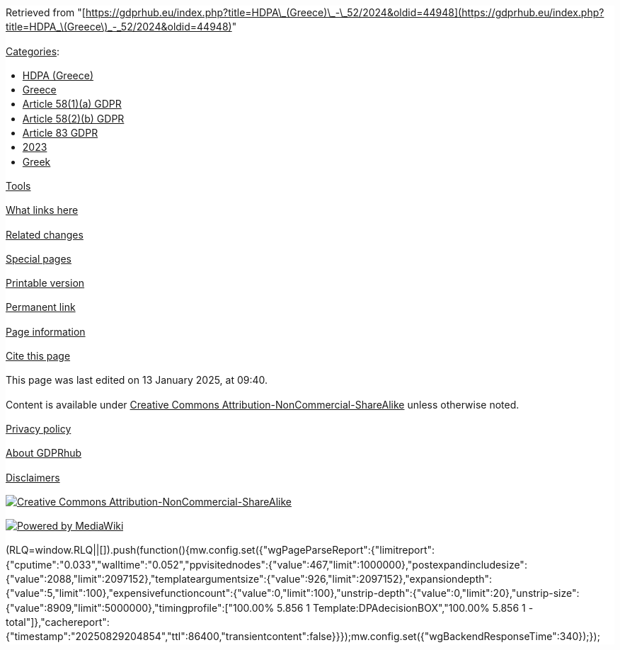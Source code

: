 Retrieved from "[https://gdprhub.eu/index.php?title=HDPA\_(Greece)\_-\_52/2024&oldid=44948](https://gdprhub.eu/index.php?title=HDPA_\(Greece\)_-_52/2024&oldid=44948)"

[Categories](/index.php?title=Special:Categories "Special:Categories"):

*   [HDPA (Greece)](/index.php?title=Category:HDPA_\(Greece\) "Category:HDPA (Greece)")
*   [Greece](/index.php?title=Category:Greece "Category:Greece")
*   [Article 58(1)(a) GDPR](/index.php?title=Category:Article_58\(1\)\(a\)_GDPR "Category:Article 58(1)(a) GDPR")
*   [Article 58(2)(b) GDPR](/index.php?title=Category:Article_58\(2\)\(b\)_GDPR "Category:Article 58(2)(b) GDPR")
*   [Article 83 GDPR](/index.php?title=Category:Article_83_GDPR "Category:Article 83 GDPR")
*   [2023](/index.php?title=Category:2023 "Category:2023")
*   [Greek](/index.php?title=Category:Greek "Category:Greek")

[Tools](#)

[What links here](/index.php?title=Special:WhatLinksHere/HDPA_\(Greece\)_-_52/2024 "A list of all wiki pages that link here [j]")

[Related changes](/index.php?title=Special:RecentChangesLinked/HDPA_\(Greece\)_-_52/2024 "Recent changes in pages linked from this page [k]")

[Special pages](/index.php?title=Special:SpecialPages "A list of all special pages [q]")

[Printable version](javascript:print\(\); "Printable version of this page [p]")

[Permanent link](/index.php?title=HDPA_\(Greece\)_-_52/2024&oldid=44948 "Permanent link to this revision of this page")

[Page information](/index.php?title=HDPA_\(Greece\)_-_52/2024&action=info "More information about this page")

[Cite this page](/index.php?title=Special:CiteThisPage&page=HDPA_%28Greece%29_-_52%2F2024&id=44948&wpFormIdentifier=titleform "Information on how to cite this page")

This page was last edited on 13 January 2025, at 09:40.

Content is available under [Creative Commons Attribution-NonCommercial-ShareAlike](https://creativecommons.org/licenses/by-nc-sa/4.0/) unless otherwise noted.

[Privacy policy](/index.php?title=GDPRhub:Privacy_policy)

[About GDPRhub](/index.php?title=GDPRhub:About)

[Disclaimers](/index.php?title=GDPRhub:General_disclaimer)

[![Creative Commons Attribution-NonCommercial-ShareAlike](/resources/assets/licenses/cc-by-nc-sa.png)](https://creativecommons.org/licenses/by-nc-sa/4.0/)

[![Powered by MediaWiki](/resources/assets/poweredby_mediawiki_88x31.png)](https://www.mediawiki.org/)

(RLQ=window.RLQ||\[\]).push(function(){mw.config.set({"wgPageParseReport":{"limitreport":{"cputime":"0.033","walltime":"0.052","ppvisitednodes":{"value":467,"limit":1000000},"postexpandincludesize":{"value":2088,"limit":2097152},"templateargumentsize":{"value":926,"limit":2097152},"expansiondepth":{"value":5,"limit":100},"expensivefunctioncount":{"value":0,"limit":100},"unstrip-depth":{"value":0,"limit":20},"unstrip-size":{"value":8909,"limit":5000000},"timingprofile":\["100.00% 5.856 1 Template:DPAdecisionBOX","100.00% 5.856 1 -total"\]},"cachereport":{"timestamp":"20250829204854","ttl":86400,"transientcontent":false}}});mw.config.set({"wgBackendResponseTime":340});});